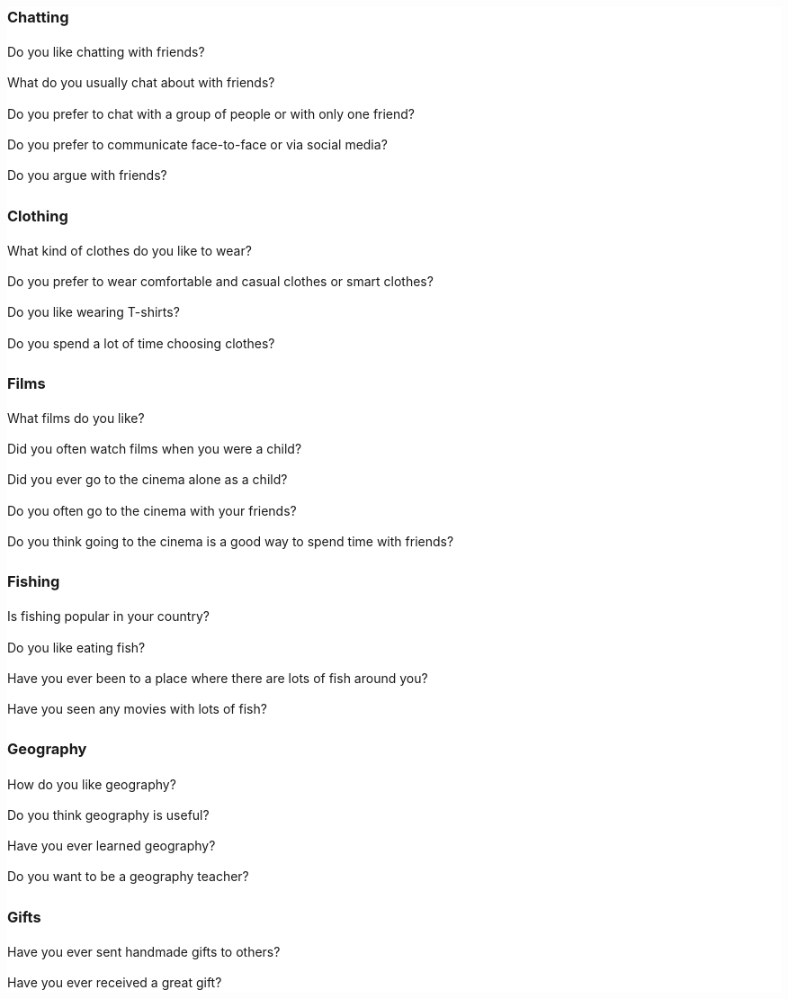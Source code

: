 ### Chatting

Do you like chatting with friends?

What do you usually chat about with friends?

Do you prefer to chat with a group of people or with only one friend?

Do you prefer to communicate face-to-face or via social media?

Do you argue with friends?

### Clothing

What kind of clothes do you like to wear?

Do you prefer to wear comfortable and casual clothes or smart clothes?

Do you like wearing T-shirts?

Do you spend a lot of time choosing clothes?

### Films

What films do you like?

Did you often watch films when you were a child?

Did you ever go to the cinema alone as a child?

Do you often go to the cinema with your friends?

Do you think going to the cinema is a good way to spend time with friends?

### Fishing

Is fishing popular in your country?

Do you like eating fish?

Have you ever been to a place where there are lots of fish around you?

Have you seen any movies with lots of fish?

### Geography

How do you like geography?

Do you think geography is useful?

Have you ever learned geography?

Do you want to be a geography teacher?

### Gifts

Have you ever sent handmade gifts to others?

Have you ever received a great gift?
